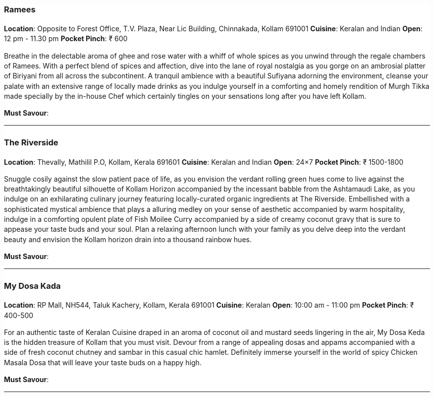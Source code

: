 ### Ramees
**Location**: Opposite to Forest Office, T.V. Plaza, Near Lic Building, Chinnakada, Kollam 691001
**Cuisine**: Keralan and Indian
**Open**: 12 pm - 11.30 pm
**Pocket Pinch**: ₹ 600

Breathe in the delectable aroma of ghee and rose water with a whiff of whole spices as you unwind through the regale chambers of Ramees. With a perfect blend of spices and affection, dive into the lane of royal nostalgia as you gorge on an ambrosial platter of Biriyani from all across the subcontinent. A tranquil ambience with a beautiful Sufiyana adorning the environment, cleanse your palate with an extensive range of locally made drinks as you indulge yourself in a comforting and homely rendition of Murgh Tikka made specially by the in-house Chef which certainly tingles on your sensations long after you have left Kollam.

**Must Savour**:

---

### The Riverside
**Location**: Thevally, Mathilil P.O, Kollam, Kerala 691601
**Cuisine**: Keralan and Indian
**Open**: 24×7
**Pocket Pinch**: ₹ 1500-1800

Snuggle cosily against the slow patient pace of life, as you envision the verdant rolling green hues come to live against the breathtakingly beautiful silhouette of Kollam Horizon accompanied by the incessant babble from the Ashtamaudi Lake, as you indulge on an exhilarating culinary journey featuring locally-curated organic ingredients at The Riverside. Embellished with a sophisticated mystical ambience that plays a alluring medley on your sense of aesthetic accompanied by warm hospitality, indulge in a comforting opulent plate of Fish Moilee Curry accompanied by a side of creamy coconut gravy that is sure to appease your taste buds and your soul. Plan a relaxing afternoon lunch with your family as you delve deep into the verdant beauty and envision the Kollam horizon drain into a thousand rainbow hues.

**Must Savour**:

---

### My Dosa Kada
**Location**: RP Mall, NH544, Taluk Kachery, Kollam, Kerala 691001
**Cuisine**: Keralan
**Open**: 10:00 am - 11:00 pm
**Pocket Pinch**: ₹ 400-500

For an authentic taste of Keralan Cuisine draped in an aroma of coconut oil and mustard seeds lingering in the air, My Dosa Keda is the hidden treasure of Kollam that you must visit. Devour from a range of appealing dosas and appams accompanied with a side of fresh coconut chutney and sambar in this casual chic hamlet. Definitely immerse yourself in the world of spicy Chicken Masala Dosa that will leave your taste buds on a happy high.

**Must Savour**:

---
